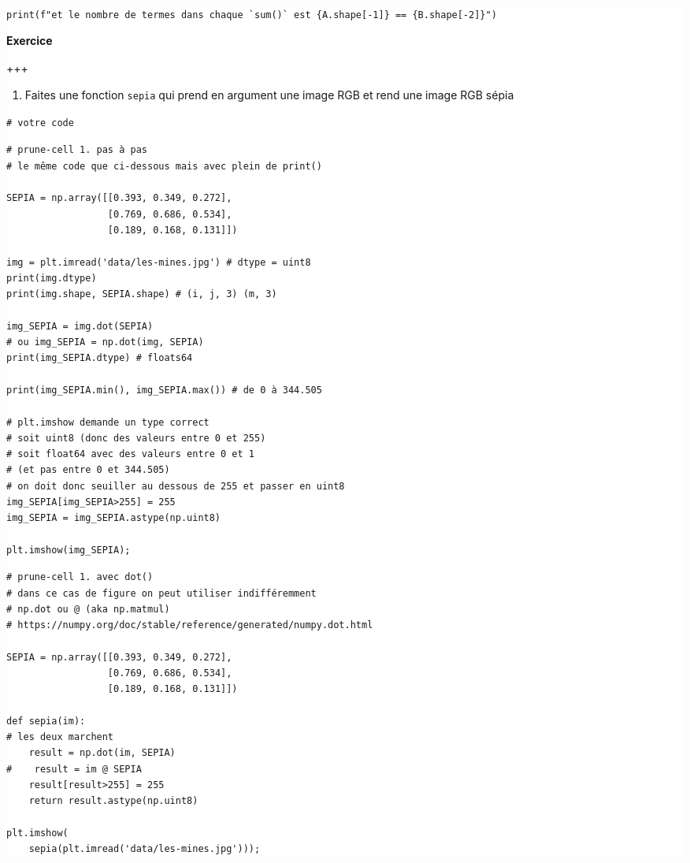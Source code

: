 ```{code-cell} ipython3
print(f"et le nombre de termes dans chaque `sum()` est {A.shape[-1]} == {B.shape[-2]}")
```

**Exercice**

+++

1. Faites une fonction `sepia` qui prend en argument une image RGB et rend une image RGB sépia

```{code-cell} ipython3
# votre code
```

```{code-cell} ipython3
# prune-cell 1. pas à pas
# le même code que ci-dessous mais avec plein de print()

SEPIA = np.array([[0.393, 0.349, 0.272],
                  [0.769, 0.686, 0.534],
                  [0.189, 0.168, 0.131]])

img = plt.imread('data/les-mines.jpg') # dtype = uint8
print(img.dtype)
print(img.shape, SEPIA.shape) # (i, j, 3) (m, 3)

img_SEPIA = img.dot(SEPIA)
# ou img_SEPIA = np.dot(img, SEPIA)
print(img_SEPIA.dtype) # floats64

print(img_SEPIA.min(), img_SEPIA.max()) # de 0 à 344.505

# plt.imshow demande un type correct
# soit uint8 (donc des valeurs entre 0 et 255)
# soit float64 avec des valeurs entre 0 et 1
# (et pas entre 0 et 344.505)
# on doit donc seuiller au dessous de 255 et passer en uint8
img_SEPIA[img_SEPIA>255] = 255
img_SEPIA = img_SEPIA.astype(np.uint8)

plt.imshow(img_SEPIA);
```

```{code-cell} ipython3
# prune-cell 1. avec dot()
# dans ce cas de figure on peut utiliser indifféremment
# np.dot ou @ (aka np.matmul)
# https://numpy.org/doc/stable/reference/generated/numpy.dot.html

SEPIA = np.array([[0.393, 0.349, 0.272],
                  [0.769, 0.686, 0.534],
                  [0.189, 0.168, 0.131]])

def sepia(im):
# les deux marchent
    result = np.dot(im, SEPIA)
#    result = im @ SEPIA
    result[result>255] = 255
    return result.astype(np.uint8)

plt.imshow(
    sepia(plt.imread('data/les-mines.jpg')));
```
